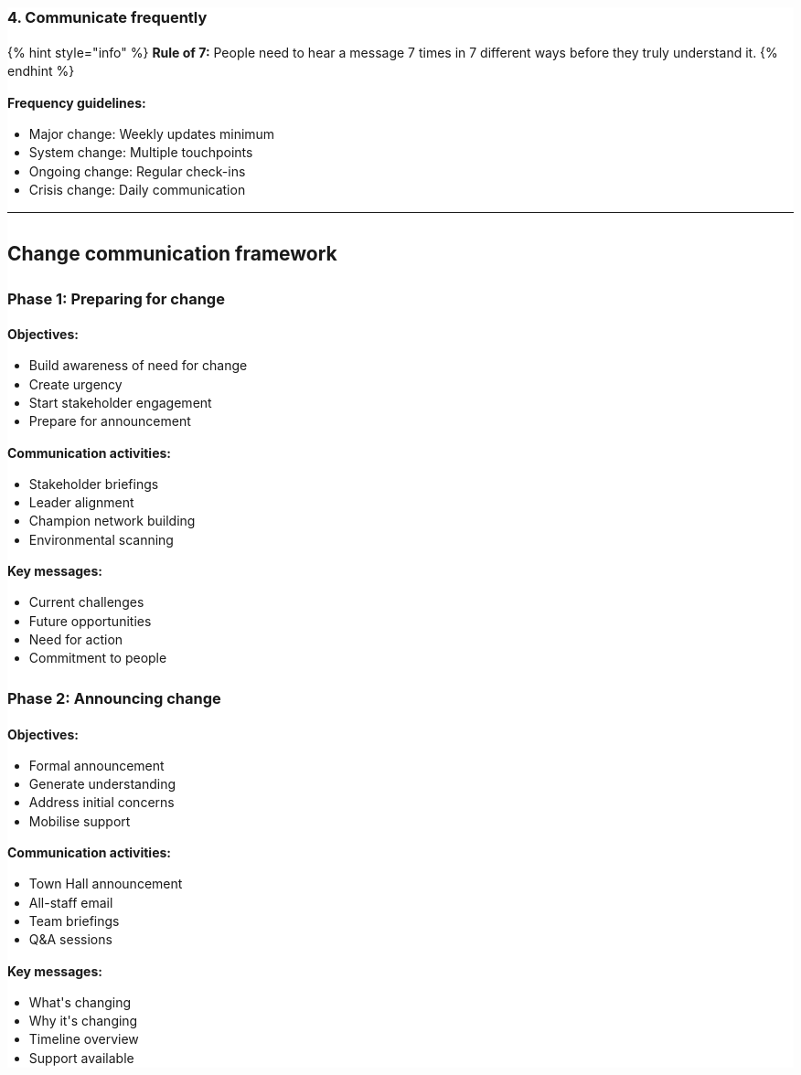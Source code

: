 ### 4. Communicate frequently

{% hint style="info" %}
**Rule of 7:** People need to hear a message 7 times in 7 different ways before they truly understand it.
{% endhint %}

**Frequency guidelines:**
- Major change: Weekly updates minimum
- System change: Multiple touchpoints
- Ongoing change: Regular check-ins
- Crisis change: Daily communication

---

## Change communication framework

### Phase 1: Preparing for change

**Objectives:**
- Build awareness of need for change
- Create urgency
- Start stakeholder engagement
- Prepare for announcement

**Communication activities:**
- Stakeholder briefings
- Leader alignment
- Champion network building
- Environmental scanning

**Key messages:**
- Current challenges
- Future opportunities
- Need for action
- Commitment to people

### Phase 2: Announcing change

**Objectives:**
- Formal announcement
- Generate understanding
- Address initial concerns
- Mobilise support

**Communication activities:**
- Town Hall announcement
- All-staff email
- Team briefings
- Q&A sessions

**Key messages:**
- What's changing
- Why it's changing
- Timeline overview
- Support available
